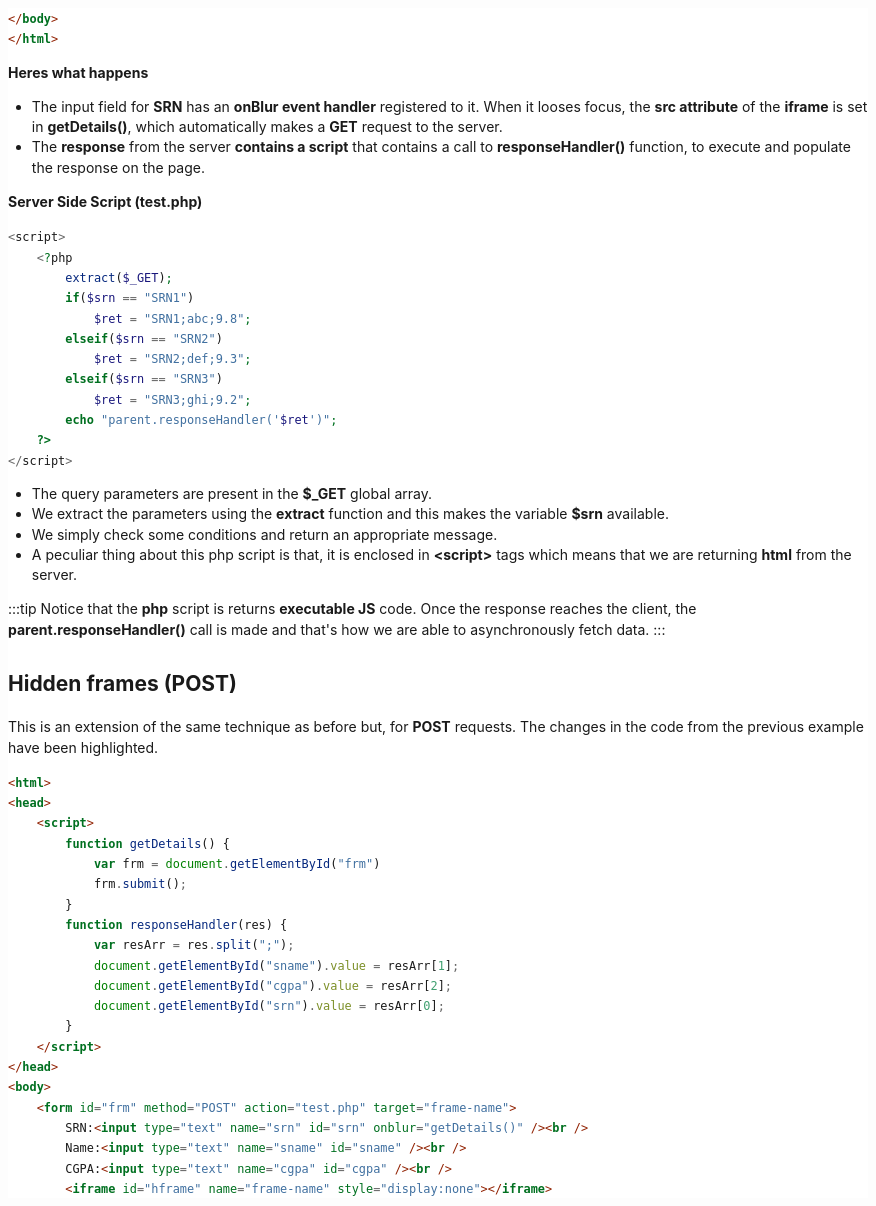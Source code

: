 ```html
</body>
</html>
```
 
**Heres what happens**  
* The input field for **SRN** has an **onBlur event handler** registered to it. When it looses focus, the **src attribute** of the **iframe** is set in **getDetails()**, which automatically makes a **GET** request to the server.
* The **response** from the server **contains a script** that contains a call to **responseHandler()** function, to execute and populate the response on the page.

**Server Side Script (test.php)**  
```php {1,10,12}
<script>
    <?php
        extract($_GET);
        if($srn == "SRN1")
            $ret = "SRN1;abc;9.8";
        elseif($srn == "SRN2")
            $ret = "SRN2;def;9.3";
        elseif($srn == "SRN3")
            $ret = "SRN3;ghi;9.2";
        echo "parent.responseHandler('$ret')";
    ?>
</script>
```
* The query parameters are present in the **$_GET** global array. 
* We extract the parameters using the **extract** function and this makes the variable **$srn** available. 
* We simply check some conditions and return an appropriate message. 
* A peculiar thing about this php script is that, it is enclosed in **\<script\>** tags which means that we are returning **html** from the server.  

:::tip
Notice that the **php** script is returns **executable JS** code. Once the response reaches the client, the **parent.responseHandler()** call is made and that's how we are able to asynchronously fetch data. 
:::

## Hidden frames (POST)
This is an extension of the same technique as before but, for **POST** requests. The changes in the code from the previous example have been highlighted.

```html {5,6,17,21}
<html>
<head>
	<script>
		function getDetails() {
            var frm = document.getElementById("frm")
            frm.submit();
		}
		function responseHandler(res) {
			var resArr = res.split(";");
			document.getElementById("sname").value = resArr[1];
			document.getElementById("cgpa").value = resArr[2];
			document.getElementById("srn").value = resArr[0];
		}
	</script>
</head>
<body>
	<form id="frm" method="POST" action="test.php" target="frame-name">
		SRN:<input type="text" name="srn" id="srn" onblur="getDetails()" /><br />
		Name:<input type="text" name="sname" id="sname" /><br />
		CGPA:<input type="text" name="cgpa" id="cgpa" /><br />
		<iframe id="hframe" name="frame-name" style="display:none"></iframe>
```